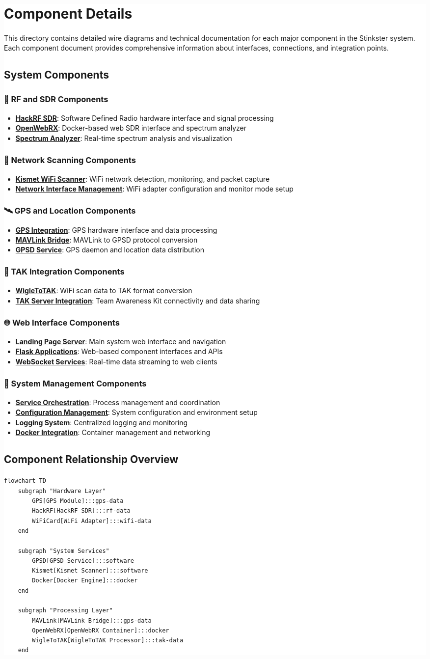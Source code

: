 # Component Details

This directory contains detailed wire diagrams and technical documentation for each major component in the Stinkster system. Each component document provides comprehensive information about interfaces, connections, and integration points.

## System Components

### 📡 RF and SDR Components
- **[HackRF SDR](hackrf-sdr.md)**: Software Defined Radio hardware interface and signal processing
- **[OpenWebRX](openwebrx.md)**: Docker-based web SDR interface and spectrum analyzer
- **[Spectrum Analyzer](spectrum-analyzer.md)**: Real-time spectrum analysis and visualization

### 📶 Network Scanning Components
- **[Kismet WiFi Scanner](kismet-wifi.md)**: WiFi network detection, monitoring, and packet capture
- **[Network Interface Management](network-interfaces.md)**: WiFi adapter configuration and monitor mode setup

### 🛰️ GPS and Location Components
- **[GPS Integration](gps-integration.md)**: GPS hardware interface and data processing
- **[MAVLink Bridge](mavlink-bridge.md)**: MAVLink to GPSD protocol conversion
- **[GPSD Service](gpsd-service.md)**: GPS daemon and location data distribution

### 🎯 TAK Integration Components
- **[WigleToTAK](wigletotak.md)**: WiFi scan data to TAK format conversion
- **[TAK Server Integration](tak-integration.md)**: Team Awareness Kit connectivity and data sharing

### 🌐 Web Interface Components
- **[Landing Page Server](landing-server.md)**: Main system web interface and navigation
- **[Flask Applications](flask-apps.md)**: Web-based component interfaces and APIs
- **[WebSocket Services](websocket-services.md)**: Real-time data streaming to web clients

### 🔧 System Management Components
- **[Service Orchestration](service-orchestration.md)**: Process management and coordination
- **[Configuration Management](config-management.md)**: System configuration and environment setup
- **[Logging System](logging-system.md)**: Centralized logging and monitoring
- **[Docker Integration](docker-integration.md)**: Container management and networking

## Component Relationship Overview

```mermaid
flowchart TD
    subgraph "Hardware Layer"
        GPS[GPS Module]:::gps-data
        HackRF[HackRF SDR]:::rf-data
        WiFiCard[WiFi Adapter]:::wifi-data
    end
    
    subgraph "System Services"
        GPSD[GPSD Service]:::software
        Kismet[Kismet Scanner]:::software
        Docker[Docker Engine]:::docker
    end
    
    subgraph "Processing Layer"
        MAVLink[MAVLink Bridge]:::gps-data
        OpenWebRX[OpenWebRX Container]:::docker
        WigleToTAK[WigleToTAK Processor]:::tak-data
    end
```